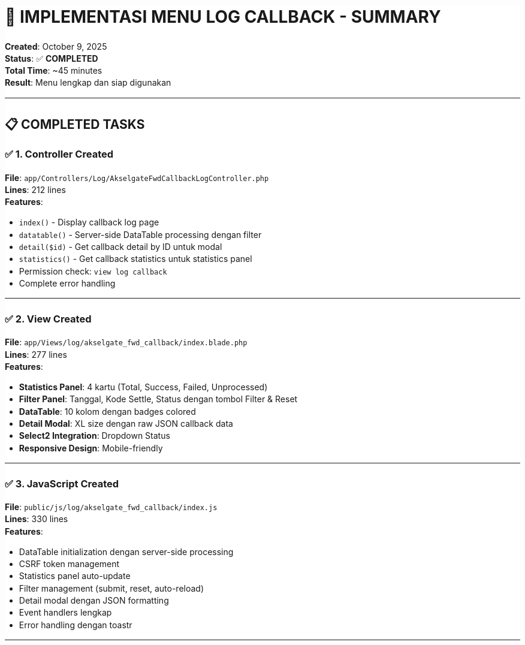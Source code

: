 # 🎉 IMPLEMENTASI MENU LOG CALLBACK - SUMMARY

**Created**: October 9, 2025  
**Status**: ✅ **COMPLETED**  
**Total Time**: ~45 minutes  
**Result**: Menu lengkap dan siap digunakan

---

## 📋 COMPLETED TASKS

### ✅ **1. Controller Created**
**File**: `app/Controllers/Log/AkselgateFwdCallbackLogController.php`  
**Lines**: 212 lines  
**Features**:
- `index()` - Display callback log page
- `datatable()` - Server-side DataTable processing dengan filter
- `detail($id)` - Get callback detail by ID untuk modal
- `statistics()` - Get callback statistics untuk statistics panel
- Permission check: `view log callback`
- Complete error handling

---

### ✅ **2. View Created**
**File**: `app/Views/log/akselgate_fwd_callback/index.blade.php`  
**Lines**: 277 lines  
**Features**:
- **Statistics Panel**: 4 kartu (Total, Success, Failed, Unprocessed)
- **Filter Panel**: Tanggal, Kode Settle, Status dengan tombol Filter & Reset
- **DataTable**: 10 kolom dengan badges colored
- **Detail Modal**: XL size dengan raw JSON callback data
- **Select2 Integration**: Dropdown Status
- **Responsive Design**: Mobile-friendly

---

### ✅ **3. JavaScript Created**
**File**: `public/js/log/akselgate_fwd_callback/index.js`  
**Lines**: 330 lines  
**Features**:
- DataTable initialization dengan server-side processing
- CSRF token management
- Statistics panel auto-update
- Filter management (submit, reset, auto-reload)
- Detail modal dengan JSON formatting
- Event handlers lengkap
- Error handling dengan toastr

---
